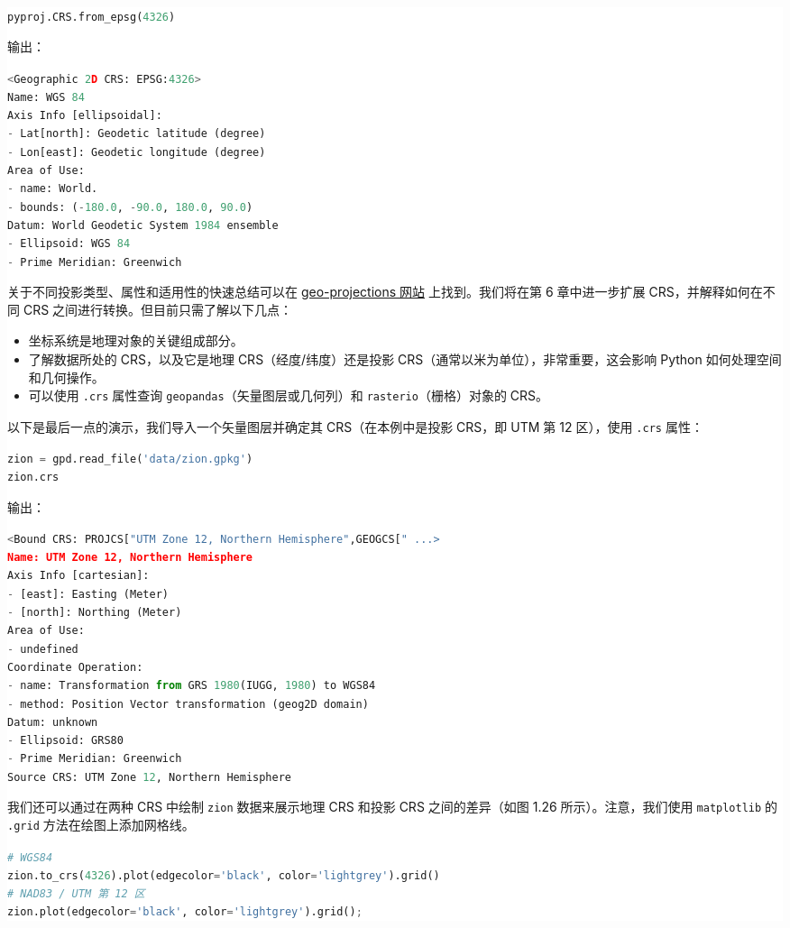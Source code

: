 ```python
pyproj.CRS.from_epsg(4326)
```

输出：

```python
<Geographic 2D CRS: EPSG:4326>
Name: WGS 84
Axis Info [ellipsoidal]:
- Lat[north]: Geodetic latitude (degree)
- Lon[east]: Geodetic longitude (degree)
Area of Use:
- name: World.
- bounds: (-180.0, -90.0, 180.0, 90.0)
Datum: World Geodetic System 1984 ensemble
- Ellipsoid: WGS 84
- Prime Meridian: Greenwich
```

关于不同投影类型、属性和适用性的快速总结可以在 [geo-projections 网站](https://www.geo-projections.com/) 上找到。我们将在第 6 章中进一步扩展 CRS，并解释如何在不同 CRS 之间进行转换。但目前只需了解以下几点：

- 坐标系统是地理对象的关键组成部分。
- 了解数据所处的 CRS，以及它是地理 CRS（经度/纬度）还是投影 CRS（通常以米为单位），非常重要，这会影响 Python 如何处理空间和几何操作。
- 可以使用 `.crs` 属性查询 `geopandas`（矢量图层或几何列）和 `rasterio`（栅格）对象的 CRS。

以下是最后一点的演示，我们导入一个矢量图层并确定其 CRS（在本例中是投影 CRS，即 UTM 第 12 区），使用 `.crs` 属性：

```python
zion = gpd.read_file('data/zion.gpkg')
zion.crs
```

输出：

```python
<Bound CRS: PROJCS["UTM Zone 12, Northern Hemisphere",GEOGCS[" ...>
Name: UTM Zone 12, Northern Hemisphere
Axis Info [cartesian]:
- [east]: Easting (Meter)
- [north]: Northing (Meter)
Area of Use:
- undefined
Coordinate Operation:
- name: Transformation from GRS 1980(IUGG, 1980) to WGS84
- method: Position Vector transformation (geog2D domain)
Datum: unknown
- Ellipsoid: GRS80
- Prime Meridian: Greenwich
Source CRS: UTM Zone 12, Northern Hemisphere
```

我们还可以通过在两种 CRS 中绘制 `zion` 数据来展示地理 CRS 和投影 CRS 之间的差异（如图 1.26 所示）。注意，我们使用 `matplotlib` 的 `.grid` 方法在绘图上添加网格线。

```python
# WGS84
zion.to_crs(4326).plot(edgecolor='black', color='lightgrey').grid()
# NAD83 / UTM 第 12 区
zion.plot(edgecolor='black', color='lightgrey').grid();
```
